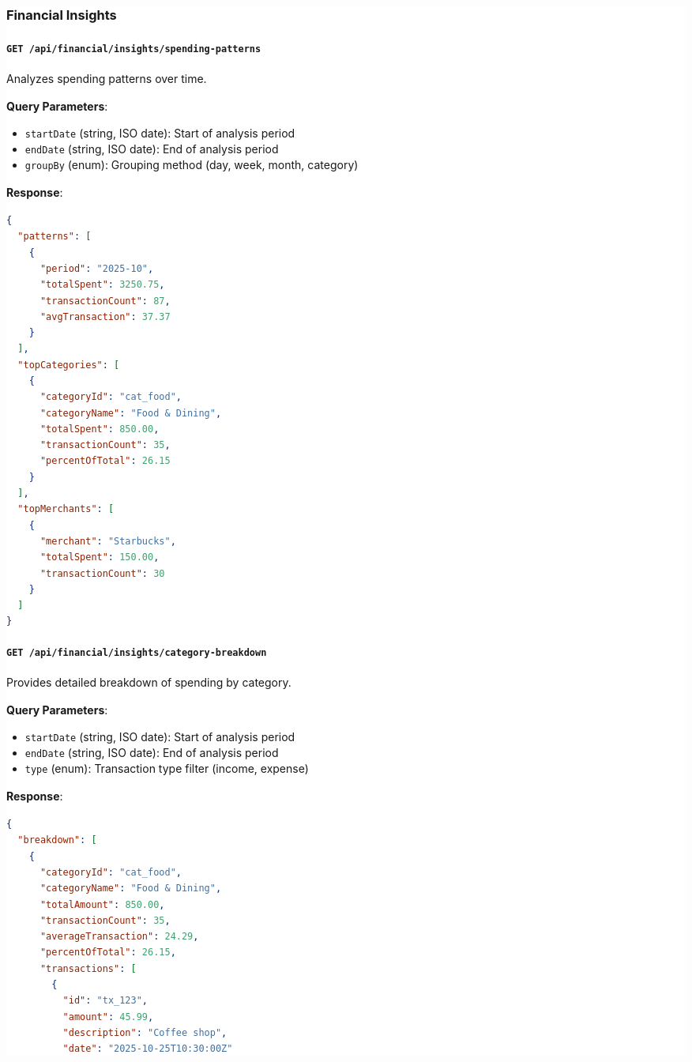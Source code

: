 
### Financial Insights

#### `GET /api/financial/insights/spending-patterns`
Analyzes spending patterns over time.

**Query Parameters**:
- `startDate` (string, ISO date): Start of analysis period
- `endDate` (string, ISO date): End of analysis period
- `groupBy` (enum): Grouping method (day, week, month, category)

**Response**:
```json
{
  "patterns": [
    {
      "period": "2025-10",
      "totalSpent": 3250.75,
      "transactionCount": 87,
      "avgTransaction": 37.37
    }
  ],
  "topCategories": [
    {
      "categoryId": "cat_food",
      "categoryName": "Food & Dining",
      "totalSpent": 850.00,
      "transactionCount": 35,
      "percentOfTotal": 26.15
    }
  ],
  "topMerchants": [
    {
      "merchant": "Starbucks",
      "totalSpent": 150.00,
      "transactionCount": 30
    }
  ]
}
```

#### `GET /api/financial/insights/category-breakdown`
Provides detailed breakdown of spending by category.

**Query Parameters**:
- `startDate` (string, ISO date): Start of analysis period
- `endDate` (string, ISO date): End of analysis period
- `type` (enum): Transaction type filter (income, expense)

**Response**:
```json
{
  "breakdown": [
    {
      "categoryId": "cat_food",
      "categoryName": "Food & Dining",
      "totalAmount": 850.00,
      "transactionCount": 35,
      "averageTransaction": 24.29,
      "percentOfTotal": 26.15,
      "transactions": [
        {
          "id": "tx_123",
          "amount": 45.99,
          "description": "Coffee shop",
          "date": "2025-10-25T10:30:00Z"
```
